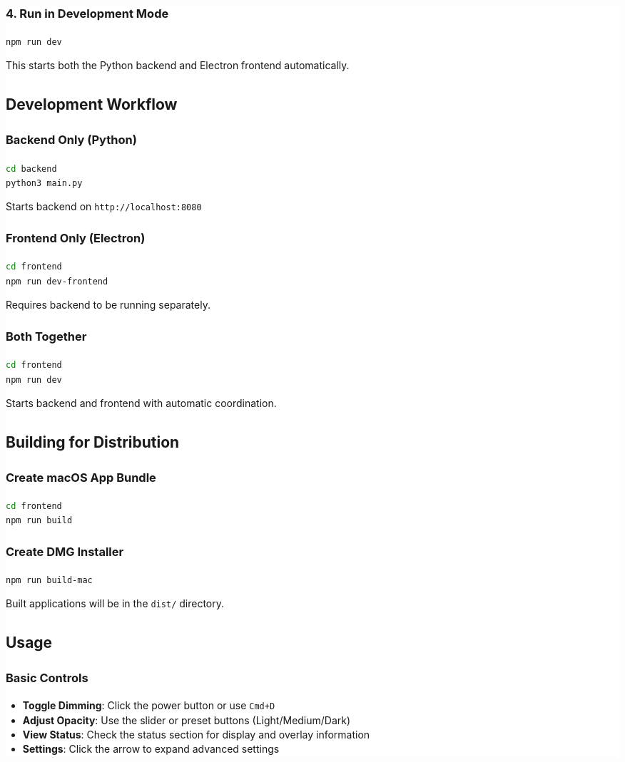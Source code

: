 ### 4. Run in Development Mode

```bash
npm run dev
```

This starts both the Python backend and Electron frontend automatically.

## Development Workflow

### Backend Only (Python)
```bash
cd backend
python3 main.py
```
Starts backend on `http://localhost:8080`

### Frontend Only (Electron)
```bash
cd frontend
npm run dev-frontend
```
Requires backend to be running separately.

### Both Together
```bash
cd frontend
npm run dev
```
Starts backend and frontend with automatic coordination.

## Building for Distribution

### Create macOS App Bundle
```bash
cd frontend
npm run build
```

### Create DMG Installer
```bash
npm run build-mac
```

Built applications will be in the `dist/` directory.

## Usage

### Basic Controls

- **Toggle Dimming**: Click the power button or use `Cmd+D`
- **Adjust Opacity**: Use the slider or preset buttons (Light/Medium/Dark)
- **View Status**: Check the status section for display and overlay information
- **Settings**: Click the arrow to expand advanced settings
